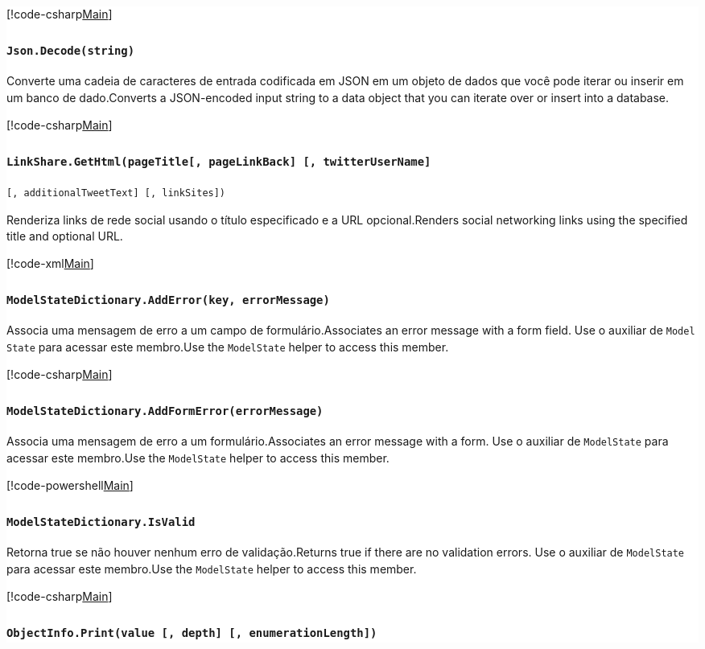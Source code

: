 [!code-csharp[Main](asp-net-web-pages-api-reference/samples/sample73.cs)]

### `Json.Decode(string)`

<span data-ttu-id="4d716-210">Converte uma cadeia de caracteres de entrada codificada em JSON em um objeto de dados que você pode iterar ou inserir em um banco de dado.</span><span class="sxs-lookup"><span data-stu-id="4d716-210">Converts a JSON-encoded input string to a data object that you can iterate over or insert into a database.</span></span>

[!code-csharp[Main](asp-net-web-pages-api-reference/samples/sample74.cs)]

### `LinkShare.GetHtml(pageTitle[, pageLinkBack] [, twitterUserName]`  
 `[, additionalTweetText] [, linkSites])`

<span data-ttu-id="4d716-211">Renderiza links de rede social usando o título especificado e a URL opcional.</span><span class="sxs-lookup"><span data-stu-id="4d716-211">Renders social networking links using the specified title and optional URL.</span></span>

[!code-xml[Main](asp-net-web-pages-api-reference/samples/sample75.xml)]

### `ModelStateDictionary.AddError(key, errorMessage)`

<span data-ttu-id="4d716-212">Associa uma mensagem de erro a um campo de formulário.</span><span class="sxs-lookup"><span data-stu-id="4d716-212">Associates an error message with a form field.</span></span> <span data-ttu-id="4d716-213">Use o auxiliar de `ModelState` para acessar este membro.</span><span class="sxs-lookup"><span data-stu-id="4d716-213">Use the `ModelState` helper to access this member.</span></span>

[!code-csharp[Main](asp-net-web-pages-api-reference/samples/sample76.cs)]

### `ModelStateDictionary.AddFormError(errorMessage)`

<span data-ttu-id="4d716-214">Associa uma mensagem de erro a um formulário.</span><span class="sxs-lookup"><span data-stu-id="4d716-214">Associates an error message with a form.</span></span> <span data-ttu-id="4d716-215">Use o auxiliar de `ModelState` para acessar este membro.</span><span class="sxs-lookup"><span data-stu-id="4d716-215">Use the `ModelState` helper to access this member.</span></span>

[!code-powershell[Main](asp-net-web-pages-api-reference/samples/sample77.ps1)]

### `ModelStateDictionary.IsValid`

<span data-ttu-id="4d716-216">Retorna true se não houver nenhum erro de validação.</span><span class="sxs-lookup"><span data-stu-id="4d716-216">Returns true if there are no validation errors.</span></span> <span data-ttu-id="4d716-217">Use o auxiliar de `ModelState` para acessar este membro.</span><span class="sxs-lookup"><span data-stu-id="4d716-217">Use the `ModelState` helper to access this member.</span></span>

[!code-csharp[Main](asp-net-web-pages-api-reference/samples/sample78.cs)]

### `ObjectInfo.Print(value [, depth] [, enumerationLength])`
